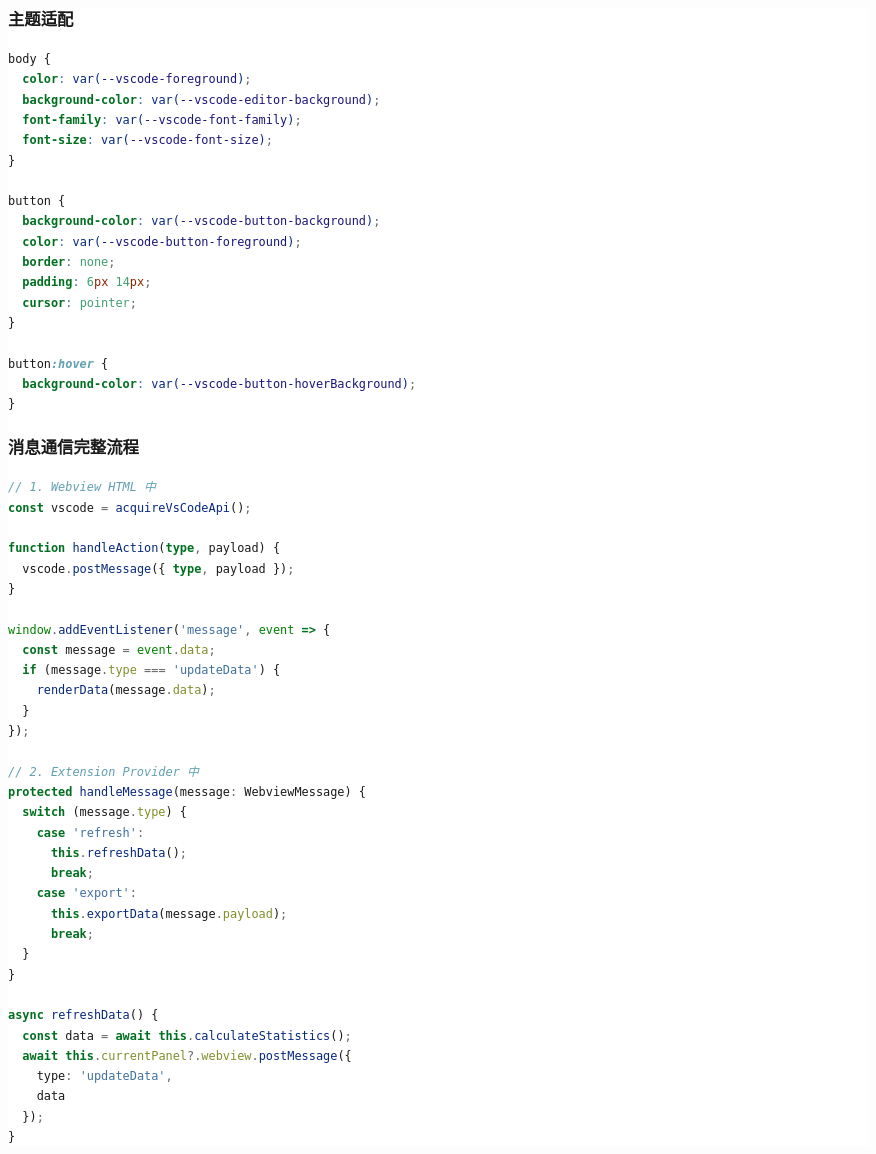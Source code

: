 ### 主题适配

```css
body {
  color: var(--vscode-foreground);
  background-color: var(--vscode-editor-background);
  font-family: var(--vscode-font-family);
  font-size: var(--vscode-font-size);
}

button {
  background-color: var(--vscode-button-background);
  color: var(--vscode-button-foreground);
  border: none;
  padding: 6px 14px;
  cursor: pointer;
}

button:hover {
  background-color: var(--vscode-button-hoverBackground);
}
```

### 消息通信完整流程

```typescript
// 1. Webview HTML 中
const vscode = acquireVsCodeApi();

function handleAction(type, payload) {
  vscode.postMessage({ type, payload });
}

window.addEventListener('message', event => {
  const message = event.data;
  if (message.type === 'updateData') {
    renderData(message.data);
  }
});

// 2. Extension Provider 中
protected handleMessage(message: WebviewMessage) {
  switch (message.type) {
    case 'refresh':
      this.refreshData();
      break;
    case 'export':
      this.exportData(message.payload);
      break;
  }
}

async refreshData() {
  const data = await this.calculateStatistics();
  await this.currentPanel?.webview.postMessage({
    type: 'updateData',
    data
  });
}
```
